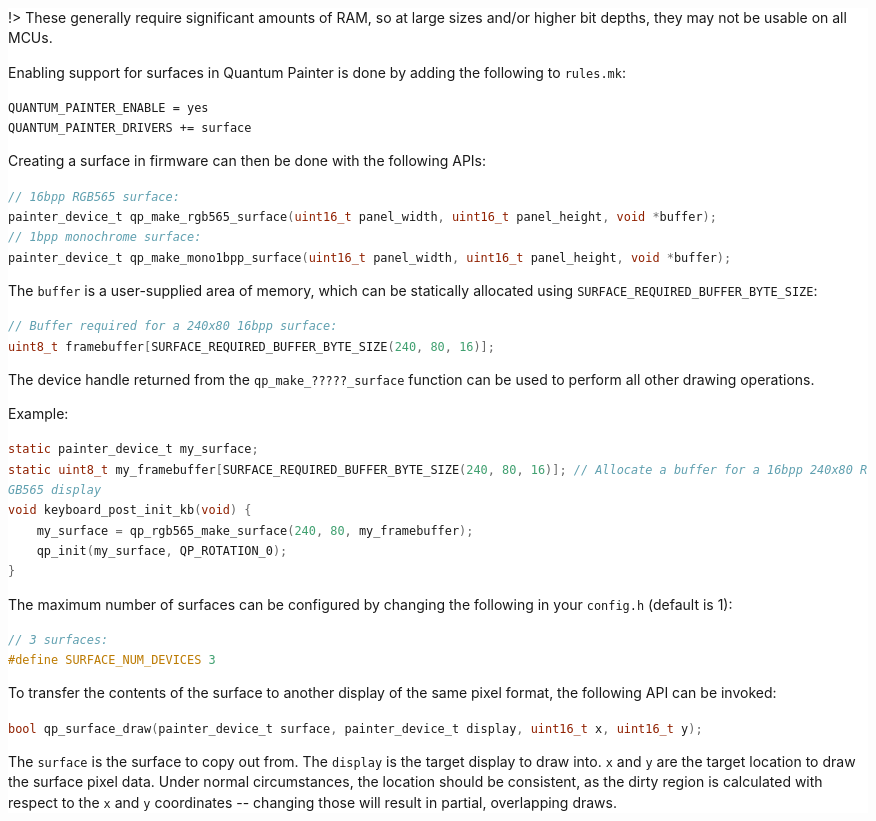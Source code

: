 !> These generally require significant amounts of RAM, so at large sizes and/or higher bit depths, they may not be usable on all MCUs.

Enabling support for surfaces in Quantum Painter is done by adding the following to `rules.mk`:

```make
QUANTUM_PAINTER_ENABLE = yes
QUANTUM_PAINTER_DRIVERS += surface
```

Creating a surface in firmware can then be done with the following APIs:

```c
// 16bpp RGB565 surface:
painter_device_t qp_make_rgb565_surface(uint16_t panel_width, uint16_t panel_height, void *buffer);
// 1bpp monochrome surface:
painter_device_t qp_make_mono1bpp_surface(uint16_t panel_width, uint16_t panel_height, void *buffer);
```

The `buffer` is a user-supplied area of memory, which can be statically allocated using `SURFACE_REQUIRED_BUFFER_BYTE_SIZE`:

```c
// Buffer required for a 240x80 16bpp surface:
uint8_t framebuffer[SURFACE_REQUIRED_BUFFER_BYTE_SIZE(240, 80, 16)];
```

The device handle returned from the `qp_make_?????_surface` function can be used to perform all other drawing operations.

Example:

```c
static painter_device_t my_surface;
static uint8_t my_framebuffer[SURFACE_REQUIRED_BUFFER_BYTE_SIZE(240, 80, 16)]; // Allocate a buffer for a 16bpp 240x80 RGB565 display
void keyboard_post_init_kb(void) {
    my_surface = qp_rgb565_make_surface(240, 80, my_framebuffer);
    qp_init(my_surface, QP_ROTATION_0);
}
```

The maximum number of surfaces can be configured by changing the following in your `config.h` (default is 1):

```c
// 3 surfaces:
#define SURFACE_NUM_DEVICES 3
```

To transfer the contents of the surface to another display of the same pixel format, the following API can be invoked:

```c
bool qp_surface_draw(painter_device_t surface, painter_device_t display, uint16_t x, uint16_t y);
```

The `surface` is the surface to copy out from. The `display` is the target display to draw into. `x` and `y` are the target location to draw the surface pixel data. Under normal circumstances, the location should be consistent, as the dirty region is calculated with respect to the `x` and `y` coordinates -- changing those will result in partial, overlapping draws.
